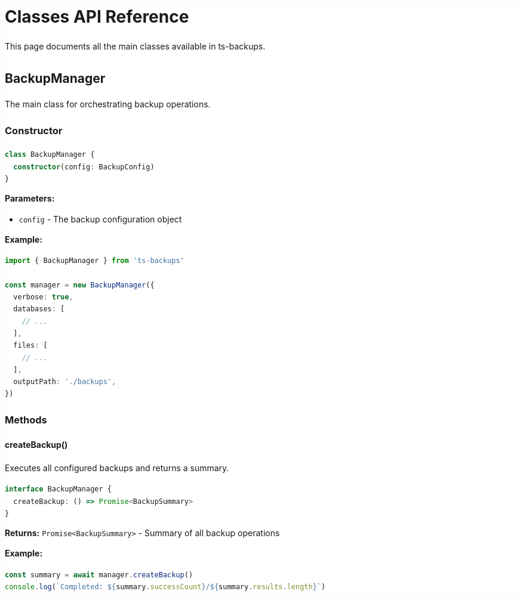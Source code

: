 # Classes API Reference

This page documents all the main classes available in ts-backups.

## BackupManager

The main class for orchestrating backup operations.

### Constructor

```ts
class BackupManager {
  constructor(config: BackupConfig)
}
```

**Parameters:**
- `config` - The backup configuration object

**Example:**
```ts
import { BackupManager } from 'ts-backups'

const manager = new BackupManager({
  verbose: true,
  databases: [
    // ...
  ],
  files: [
    // ...
  ],
  outputPath: './backups',
})
```

### Methods

#### createBackup()

Executes all configured backups and returns a summary.

```ts
interface BackupManager {
  createBackup: () => Promise<BackupSummary>
}
```

**Returns:** `Promise<BackupSummary>` - Summary of all backup operations

**Example:**
```ts
const summary = await manager.createBackup()
console.log(`Completed: ${summary.successCount}/${summary.results.length}`)
```
